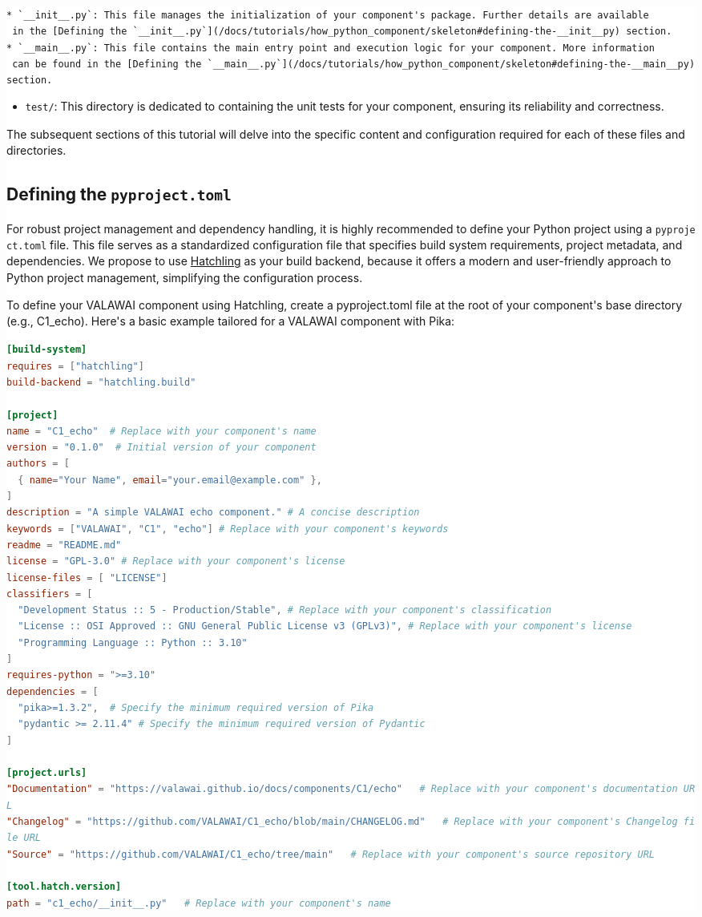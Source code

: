 	* `__init__.py`: This file manages the initialization of your component's package. Further details are available
	 in the [Defining the `__init__.py`](/docs/tutorials/how_python_component/skeleton#defining-the-__init__py) section.
	* `__main__.py`: This file contains the main entry point and execution logic for your component. More information
	 can be found in the [Defining the `__main__.py`](/docs/tutorials/how_python_component/skeleton#defining-the-__main__py) section.
	
 - `test/`: This directory is dedicated to containing the unit tests for your component, 
 ensuring its reliability and correctness.
 
The subsequent sections of this tutorial will delve into the specific content and configuration
required for each of these files and directories.
 

## Defining the `pyproject.toml`

For robust project management and dependency handling, it is highly recommended to define your 
Python project using a `pyproject.toml` file. This file serves as a standardized configuration
file that specifies build system requirements, project metadata, and dependencies. We propose
to use [Hatchling](https://hatch.pypa.io/latest/) as your build backend, because it offers a modern
and user-friendly approach to Python project management, simplifying the configuration process.

To define your VALAWAI component using Hatchling, create a pyproject.toml file at the root 
of your component's base directory (e.g., C1_echo). Here's a basic example tailored for a VALAWAI 
component with Pika:

```toml
[build-system]
requires = ["hatchling"]
build-backend = "hatchling.build"

[project]
name = "C1_echo"  # Replace with your component's name
version = "0.1.0"  # Initial version of your component
authors = [
  { name="Your Name", email="your.email@example.com" },
]
description = "A simple VALAWAI echo component." # A concise description
keywords = ["VALAWAI", "C1", "echo"] # Replace with your component's keywords
readme = "README.md"
license = "GPL-3.0" # Replace with your component's license
license-files = [ "LICENSE"]
classifiers = [
  "Development Status :: 5 - Production/Stable", # Replace with your component's classification
  "License :: OSI Approved :: GNU General Public License v3 (GPLv3)", # Replace with your component's license
  "Programming Language :: Python :: 3.10"
]
requires-python = ">=3.10"
dependencies = [
  "pika>=1.3.2",  # Specify the minimum required version of Pika
  "pydantic >= 2.11.4" # Specify the minimum required version of Pydantic
]

[project.urls]
"Documentation" = "https://valawai.github.io/docs/components/C1/echo"   # Replace with your component's documentation URL
"Changelog" = "https://github.com/VALAWAI/C1_echo/blob/main/CHANGELOG.md"   # Replace with your component's Changelog file URL
"Source" = "https://github.com/VALAWAI/C1_echo/tree/main"   # Replace with your component's source repository URL

[tool.hatch.version]
path = "c1_echo/__init__.py"   # Replace with your component's name
```